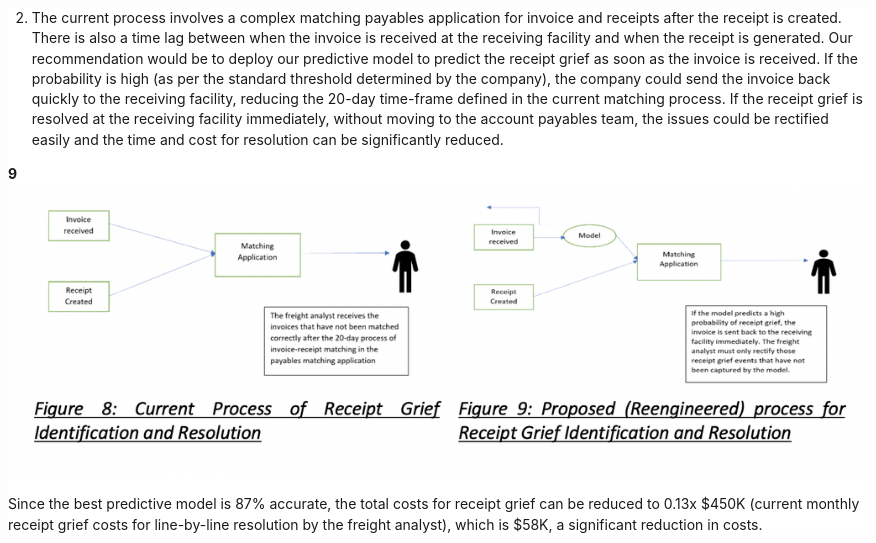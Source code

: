 2. The current process involves a complex matching payables application for invoice and receipts after the receipt is created. There is also a time lag between when the invoice is received at the receiving facility and when the receipt is generated. Our recommendation would be to deploy our predictive model to predict the receipt grief as soon as the invoice is received. If the probability is high (as per the standard threshold determined by the company), the company could send the invoice back quickly to the receiving facility, reducing the 20-day time-frame defined in the current matching process. If the receipt grief is resolved at the receiving facility immediately, without moving to the account payables team, the issues could be rectified easily and the time and cost for resolution can be significantly reduced.

**9**
<img src="https://github.com/sushil1792/Accounts_Payable_Invoice_to_receipt_mismatch_prediction/blob/master/9.png"/>

Since the best predictive model is 87% accurate, the total costs for receipt grief can be reduced to 0.13x $450K (current monthly receipt grief costs for line-by-line resolution by the freight analyst), which is $58K, a significant reduction in costs.
